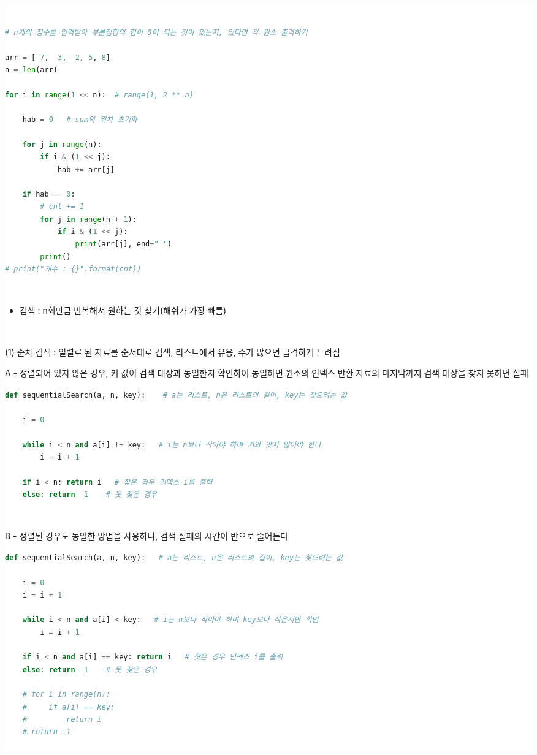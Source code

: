 ​ 

```python
# n개의 정수를 입력받아 부분집합의 합이 0이 되는 것이 있는지, 있다면 각 원소 출력하기

arr = [-7, -3, -2, 5, 8]
n = len(arr)

for i in range(1 << n):  # range(1, 2 ** n)

    hab = 0   # sum의 위치 초기화

    for j in range(n):
        if i & (1 << j):
            hab += arr[j]

    if hab == 0:
        # cnt += 1
        for j in range(n + 1):
            if i & (1 << j):
                print(arr[j], end=" ")
        print()
# print("개수 : {}".format(cnt))
```

​ 

* 검색 : n회만큼 반복해서 원하는 것 찾기(해쉬가 가장 빠름)

​ 

(1) 순차 검색 : 일렬로 된 자료를 순서대로 검색, 리스트에서 유용, 수가 많으면 급격하게 느려짐

A - 정렬되어 있지 않은 경우, 키 값이 검색 대상과 동일한지 확인하여 동일하면 원소의 인덱스 반환
	자료의 마지막까지 검색 대상을 찾지 못하면 실패

```python
def sequentialSearch(a, n, key):    # a는 리스트, n은 리스트의 길이, key는 찾으려는 값
	
	i = 0

	while i < n and a[i] != key:   # i는 n보다 작아야 하며 키와 맞지 않아야 한다
		i = i + 1
	
	if i < n: return i   # 찾은 경우 인덱스 i를 출력
	else: return -1    # 못 찾은 경우
```

​ 

B - 정렬된 경우도 동일한 방법을 사용하나, 검색 실패의 시간이 반으로 줄어든다

```python
def sequentialSearch(a, n, key):   # a는 리스트, n은 리스트의 길이, key는 찾으려는 값
	
	i = 0
	i = i + 1

	while i < n and a[i] < key:   # i는 n보다 작아야 하며 key보다 작은지만 확인
		i = i + 1
	
	if i < n and a[i] == key: return i   # 찾은 경우 인덱스 i를 출력
	else: return -1    # 못 찾은 경우
   
    # for i in range(n):
    #     if a[i] == key:
    #         return i
    # return -1
    
```
